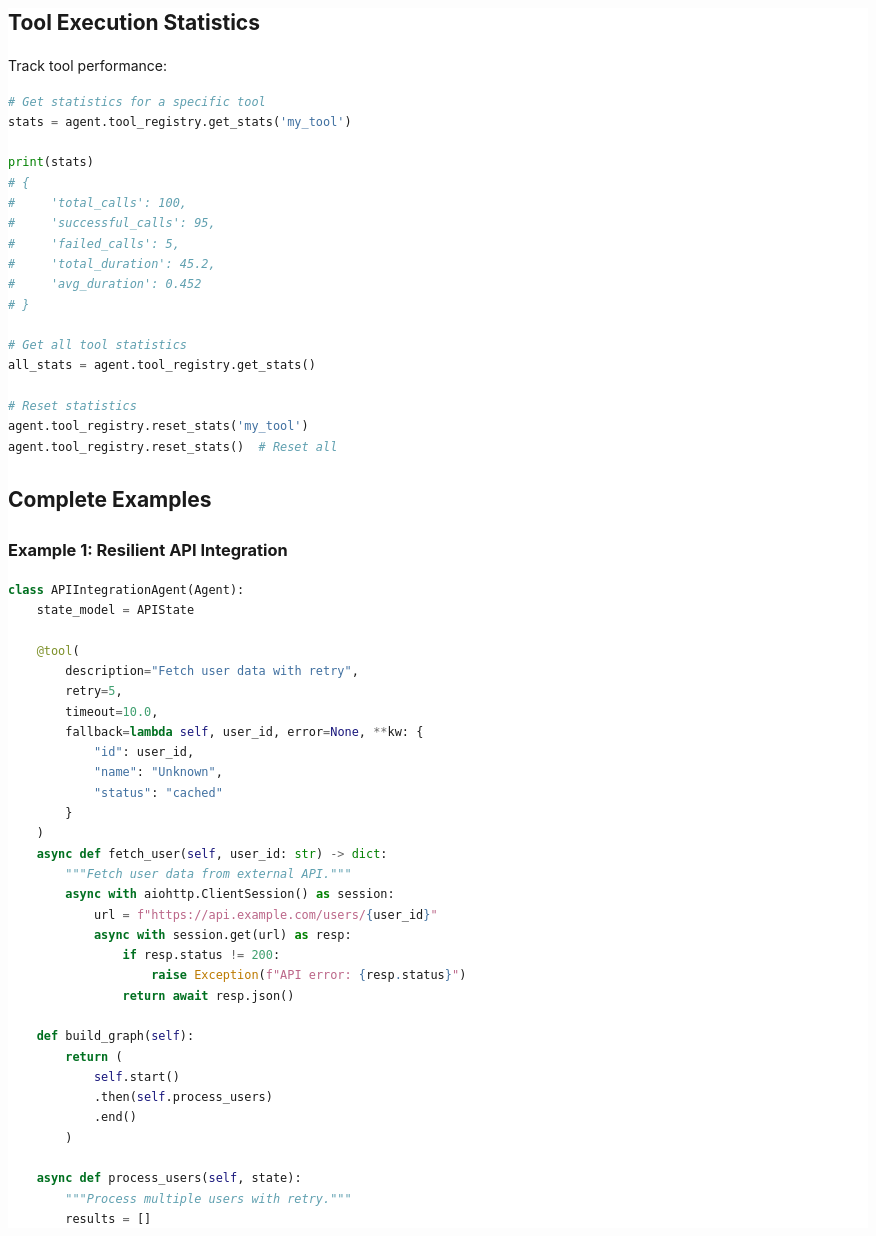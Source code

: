 ## Tool Execution Statistics

Track tool performance:

```python
# Get statistics for a specific tool
stats = agent.tool_registry.get_stats('my_tool')

print(stats)
# {
#     'total_calls': 100,
#     'successful_calls': 95,
#     'failed_calls': 5,
#     'total_duration': 45.2,
#     'avg_duration': 0.452
# }

# Get all tool statistics
all_stats = agent.tool_registry.get_stats()

# Reset statistics
agent.tool_registry.reset_stats('my_tool')
agent.tool_registry.reset_stats()  # Reset all
```

## Complete Examples

### Example 1: Resilient API Integration

```python
class APIIntegrationAgent(Agent):
    state_model = APIState

    @tool(
        description="Fetch user data with retry",
        retry=5,
        timeout=10.0,
        fallback=lambda self, user_id, error=None, **kw: {
            "id": user_id,
            "name": "Unknown",
            "status": "cached"
        }
    )
    async def fetch_user(self, user_id: str) -> dict:
        """Fetch user data from external API."""
        async with aiohttp.ClientSession() as session:
            url = f"https://api.example.com/users/{user_id}"
            async with session.get(url) as resp:
                if resp.status != 200:
                    raise Exception(f"API error: {resp.status}")
                return await resp.json()

    def build_graph(self):
        return (
            self.start()
            .then(self.process_users)
            .end()
        )

    async def process_users(self, state):
        """Process multiple users with retry."""
        results = []

```